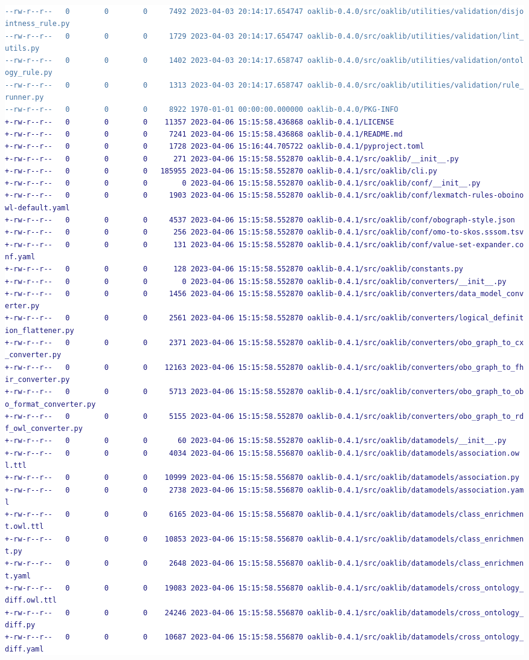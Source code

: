 ```diff
--rw-r--r--   0        0        0     7492 2023-04-03 20:14:17.654747 oaklib-0.4.0/src/oaklib/utilities/validation/disjointness_rule.py
--rw-r--r--   0        0        0     1729 2023-04-03 20:14:17.654747 oaklib-0.4.0/src/oaklib/utilities/validation/lint_utils.py
--rw-r--r--   0        0        0     1402 2023-04-03 20:14:17.658747 oaklib-0.4.0/src/oaklib/utilities/validation/ontology_rule.py
--rw-r--r--   0        0        0     1313 2023-04-03 20:14:17.658747 oaklib-0.4.0/src/oaklib/utilities/validation/rule_runner.py
--rw-r--r--   0        0        0     8922 1970-01-01 00:00:00.000000 oaklib-0.4.0/PKG-INFO
+-rw-r--r--   0        0        0    11357 2023-04-06 15:15:58.436868 oaklib-0.4.1/LICENSE
+-rw-r--r--   0        0        0     7241 2023-04-06 15:15:58.436868 oaklib-0.4.1/README.md
+-rw-r--r--   0        0        0     1728 2023-04-06 15:16:44.705722 oaklib-0.4.1/pyproject.toml
+-rw-r--r--   0        0        0      271 2023-04-06 15:15:58.552870 oaklib-0.4.1/src/oaklib/__init__.py
+-rw-r--r--   0        0        0   185955 2023-04-06 15:15:58.552870 oaklib-0.4.1/src/oaklib/cli.py
+-rw-r--r--   0        0        0        0 2023-04-06 15:15:58.552870 oaklib-0.4.1/src/oaklib/conf/__init__.py
+-rw-r--r--   0        0        0     1903 2023-04-06 15:15:58.552870 oaklib-0.4.1/src/oaklib/conf/lexmatch-rules-oboinowl-default.yaml
+-rw-r--r--   0        0        0     4537 2023-04-06 15:15:58.552870 oaklib-0.4.1/src/oaklib/conf/obograph-style.json
+-rw-r--r--   0        0        0      256 2023-04-06 15:15:58.552870 oaklib-0.4.1/src/oaklib/conf/omo-to-skos.sssom.tsv
+-rw-r--r--   0        0        0      131 2023-04-06 15:15:58.552870 oaklib-0.4.1/src/oaklib/conf/value-set-expander.conf.yaml
+-rw-r--r--   0        0        0      128 2023-04-06 15:15:58.552870 oaklib-0.4.1/src/oaklib/constants.py
+-rw-r--r--   0        0        0        0 2023-04-06 15:15:58.552870 oaklib-0.4.1/src/oaklib/converters/__init__.py
+-rw-r--r--   0        0        0     1456 2023-04-06 15:15:58.552870 oaklib-0.4.1/src/oaklib/converters/data_model_converter.py
+-rw-r--r--   0        0        0     2561 2023-04-06 15:15:58.552870 oaklib-0.4.1/src/oaklib/converters/logical_definition_flattener.py
+-rw-r--r--   0        0        0     2371 2023-04-06 15:15:58.552870 oaklib-0.4.1/src/oaklib/converters/obo_graph_to_cx_converter.py
+-rw-r--r--   0        0        0    12163 2023-04-06 15:15:58.552870 oaklib-0.4.1/src/oaklib/converters/obo_graph_to_fhir_converter.py
+-rw-r--r--   0        0        0     5713 2023-04-06 15:15:58.552870 oaklib-0.4.1/src/oaklib/converters/obo_graph_to_obo_format_converter.py
+-rw-r--r--   0        0        0     5155 2023-04-06 15:15:58.552870 oaklib-0.4.1/src/oaklib/converters/obo_graph_to_rdf_owl_converter.py
+-rw-r--r--   0        0        0       60 2023-04-06 15:15:58.552870 oaklib-0.4.1/src/oaklib/datamodels/__init__.py
+-rw-r--r--   0        0        0     4034 2023-04-06 15:15:58.556870 oaklib-0.4.1/src/oaklib/datamodels/association.owl.ttl
+-rw-r--r--   0        0        0    10999 2023-04-06 15:15:58.556870 oaklib-0.4.1/src/oaklib/datamodels/association.py
+-rw-r--r--   0        0        0     2738 2023-04-06 15:15:58.556870 oaklib-0.4.1/src/oaklib/datamodels/association.yaml
+-rw-r--r--   0        0        0     6165 2023-04-06 15:15:58.556870 oaklib-0.4.1/src/oaklib/datamodels/class_enrichment.owl.ttl
+-rw-r--r--   0        0        0    10853 2023-04-06 15:15:58.556870 oaklib-0.4.1/src/oaklib/datamodels/class_enrichment.py
+-rw-r--r--   0        0        0     2648 2023-04-06 15:15:58.556870 oaklib-0.4.1/src/oaklib/datamodels/class_enrichment.yaml
+-rw-r--r--   0        0        0    19083 2023-04-06 15:15:58.556870 oaklib-0.4.1/src/oaklib/datamodels/cross_ontology_diff.owl.ttl
+-rw-r--r--   0        0        0    24246 2023-04-06 15:15:58.556870 oaklib-0.4.1/src/oaklib/datamodels/cross_ontology_diff.py
+-rw-r--r--   0        0        0    10687 2023-04-06 15:15:58.556870 oaklib-0.4.1/src/oaklib/datamodels/cross_ontology_diff.yaml
```